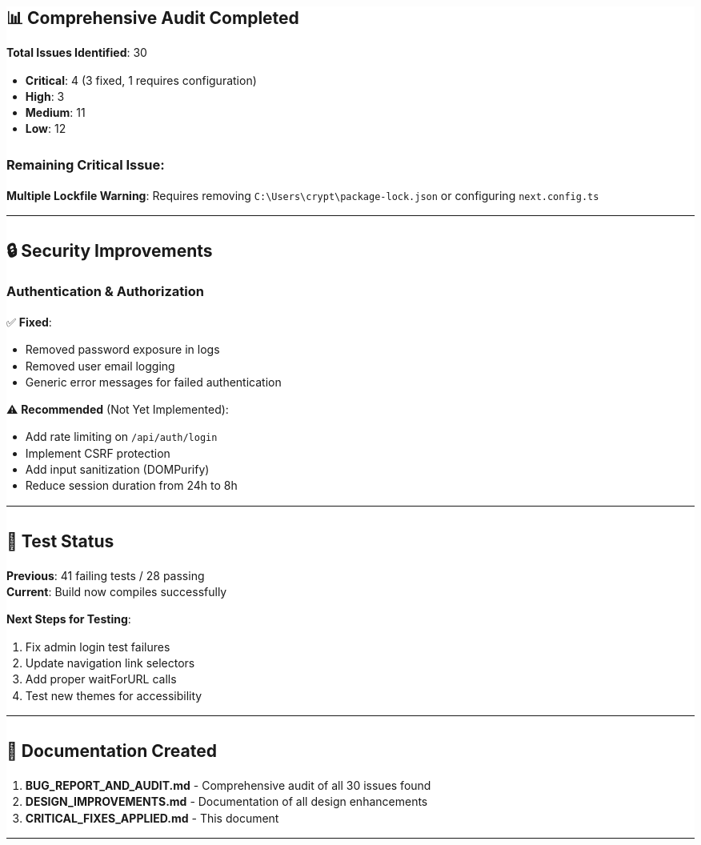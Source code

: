 
## 📊 Comprehensive Audit Completed

**Total Issues Identified**: 30
- **Critical**: 4 (3 fixed, 1 requires configuration)
- **High**: 3  
- **Medium**: 11
- **Low**: 12

### Remaining Critical Issue:
**Multiple Lockfile Warning**: Requires removing `C:\Users\crypt\package-lock.json` or configuring `next.config.ts`

---

## 🔒 Security Improvements

### Authentication & Authorization
✅ **Fixed**:
- Removed password exposure in logs
- Removed user email logging
- Generic error messages for failed authentication

⚠️ **Recommended** (Not Yet Implemented):
- Add rate limiting on `/api/auth/login`
- Implement CSRF protection
- Add input sanitization (DOMPurify)
- Reduce session duration from 24h to 8h

---

## 🎯 Test Status

**Previous**: 41 failing tests / 28 passing  
**Current**: Build now compiles successfully

**Next Steps for Testing**:
1. Fix admin login test failures
2. Update navigation link selectors
3. Add proper waitForURL calls
4. Test new themes for accessibility

---

## 📝 Documentation Created

1. **BUG_REPORT_AND_AUDIT.md** - Comprehensive audit of all 30 issues found
2. **DESIGN_IMPROVEMENTS.md** - Documentation of all design enhancements
3. **CRITICAL_FIXES_APPLIED.md** - This document

---
